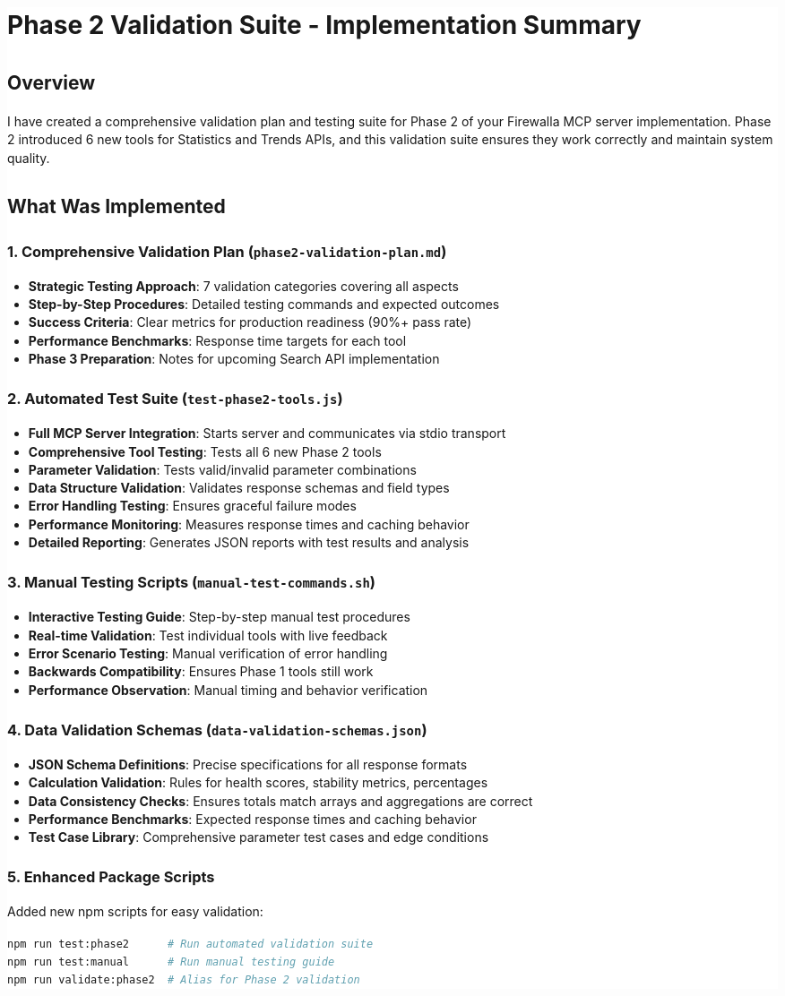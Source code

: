 # Phase 2 Validation Suite - Implementation Summary

## Overview

I have created a comprehensive validation plan and testing suite for Phase 2 of your Firewalla MCP server implementation. Phase 2 introduced 6 new tools for Statistics and Trends APIs, and this validation suite ensures they work correctly and maintain system quality.

## What Was Implemented

### 1. Comprehensive Validation Plan (`phase2-validation-plan.md`)
- **Strategic Testing Approach**: 7 validation categories covering all aspects
- **Step-by-Step Procedures**: Detailed testing commands and expected outcomes
- **Success Criteria**: Clear metrics for production readiness (90%+ pass rate)
- **Performance Benchmarks**: Response time targets for each tool
- **Phase 3 Preparation**: Notes for upcoming Search API implementation

### 2. Automated Test Suite (`test-phase2-tools.js`)
- **Full MCP Server Integration**: Starts server and communicates via stdio transport
- **Comprehensive Tool Testing**: Tests all 6 new Phase 2 tools
- **Parameter Validation**: Tests valid/invalid parameter combinations
- **Data Structure Validation**: Validates response schemas and field types
- **Error Handling Testing**: Ensures graceful failure modes
- **Performance Monitoring**: Measures response times and caching behavior
- **Detailed Reporting**: Generates JSON reports with test results and analysis

### 3. Manual Testing Scripts (`manual-test-commands.sh`)
- **Interactive Testing Guide**: Step-by-step manual test procedures
- **Real-time Validation**: Test individual tools with live feedback
- **Error Scenario Testing**: Manual verification of error handling
- **Backwards Compatibility**: Ensures Phase 1 tools still work
- **Performance Observation**: Manual timing and behavior verification

### 4. Data Validation Schemas (`data-validation-schemas.json`)
- **JSON Schema Definitions**: Precise specifications for all response formats
- **Calculation Validation**: Rules for health scores, stability metrics, percentages
- **Data Consistency Checks**: Ensures totals match arrays and aggregations are correct
- **Performance Benchmarks**: Expected response times and caching behavior
- **Test Case Library**: Comprehensive parameter test cases and edge conditions

### 5. Enhanced Package Scripts
Added new npm scripts for easy validation:
```bash
npm run test:phase2      # Run automated validation suite
npm run test:manual      # Run manual testing guide
npm run validate:phase2  # Alias for Phase 2 validation
```
